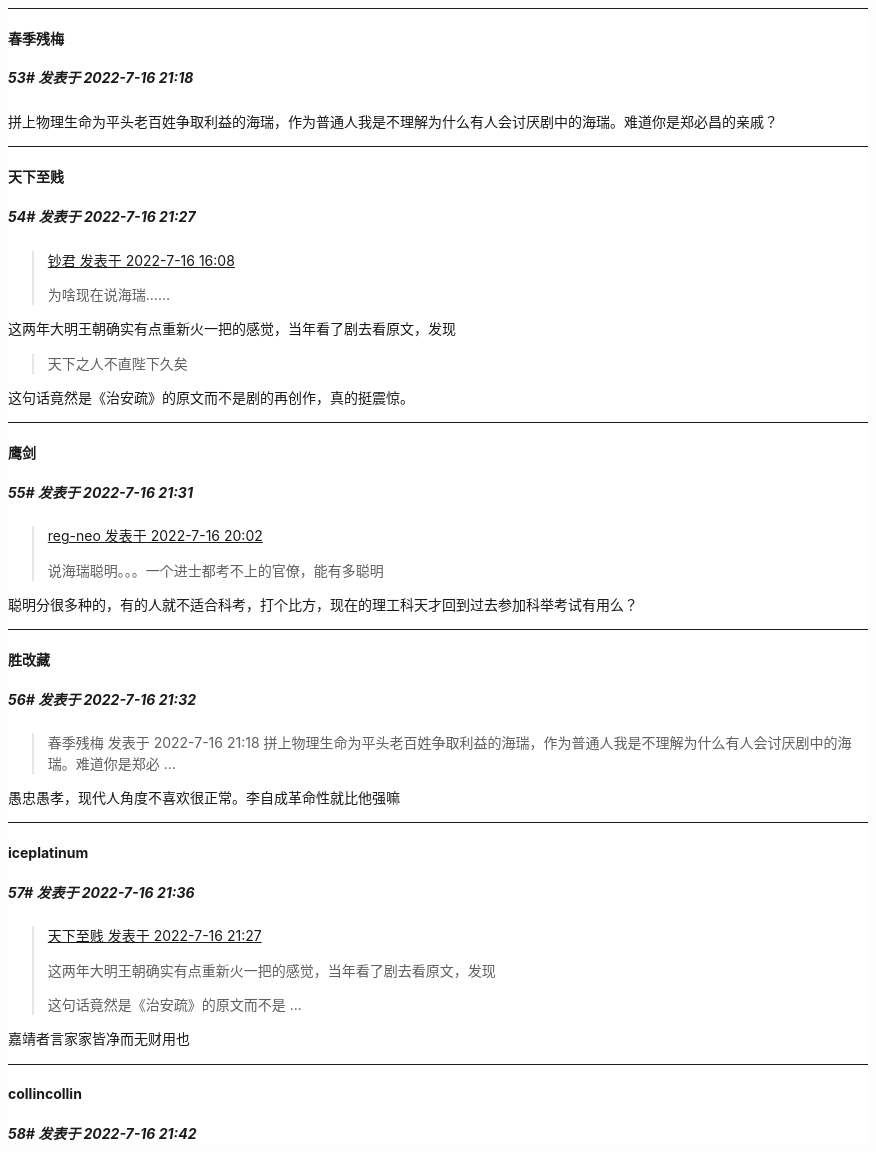 *****

####  春季残梅  
##### 53#       发表于 2022-7-16 21:18

拼上物理生命为平头老百姓争取利益的海瑞，作为普通人我是不理解为什么有人会讨厌剧中的海瑞。难道你是郑必昌的亲戚？

*****

####  天下至贱  
##### 54#       发表于 2022-7-16 21:27

<blockquote><a href="httphttps://bbs.saraba1st.com/2b/forum.php?mod=redirect&amp;goto=findpost&amp;pid=56669562&amp;ptid=2081407" target="_blank">钞君 发表于 2022-7-16 16:08</a>

为啥现在说海瑞……</blockquote>
这两年大明王朝确实有点重新火一把的感觉，当年看了剧去看原文，发现<blockquote>天下之人不直陛下久矣</blockquote>
这句话竟然是《治安疏》的原文而不是剧的再创作，真的挺震惊。

*****

####  鹰剑  
##### 55#       发表于 2022-7-16 21:31

<blockquote><a href="httphttps://bbs.saraba1st.com/2b/forum.php?mod=redirect&amp;goto=findpost&amp;pid=56672106&amp;ptid=2081407" target="_blank">reg-neo 发表于 2022-7-16 20:02</a>

说海瑞聪明。。。一个进士都考不上的官僚，能有多聪明</blockquote>
聪明分很多种的，有的人就不适合科考，打个比方，现在的理工科天才回到过去参加科举考试有用么？

*****

####  胜改藏  
##### 56#       发表于 2022-7-16 21:32

<blockquote>春季残梅 发表于 2022-7-16 21:18
拼上物理生命为平头老百姓争取利益的海瑞，作为普通人我是不理解为什么有人会讨厌剧中的海瑞。难道你是郑必 ...</blockquote>
愚忠愚孝，现代人角度不喜欢很正常。李自成革命性就比他强嘛

*****

####  iceplatinum  
##### 57#       发表于 2022-7-16 21:36

<blockquote><a href="httphttps://bbs.saraba1st.com/2b/forum.php?mod=redirect&amp;goto=findpost&amp;pid=56673078&amp;ptid=2081407" target="_blank">天下至贱 发表于 2022-7-16 21:27</a>

这两年大明王朝确实有点重新火一把的感觉，当年看了剧去看原文，发现

这句话竟然是《治安疏》的原文而不是 ...</blockquote>
嘉靖者言家家皆净而无财用也

*****

####  collincollin  
##### 58#       发表于 2022-7-16 21:42
